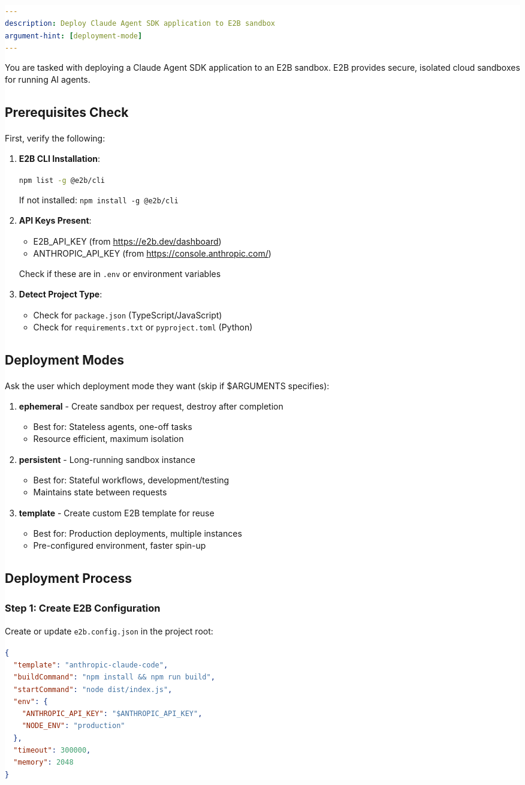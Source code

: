 ```yaml
---
description: Deploy Claude Agent SDK application to E2B sandbox
argument-hint: [deployment-mode]
---
```


You are tasked with deploying a Claude Agent SDK application to an E2B sandbox. E2B provides secure, isolated cloud sandboxes for running AI agents.

## Prerequisites Check

First, verify the following:

1. **E2B CLI Installation**:
   ```bash
   npm list -g @e2b/cli
   ```
   If not installed: `npm install -g @e2b/cli`

2. **API Keys Present**:
   - E2B_API_KEY (from https://e2b.dev/dashboard)
   - ANTHROPIC_API_KEY (from https://console.anthropic.com/)

   Check if these are in `.env` or environment variables

3. **Detect Project Type**:
   - Check for `package.json` (TypeScript/JavaScript)
   - Check for `requirements.txt` or `pyproject.toml` (Python)

## Deployment Modes

Ask the user which deployment mode they want (skip if $ARGUMENTS specifies):

1. **ephemeral** - Create sandbox per request, destroy after completion
   - Best for: Stateless agents, one-off tasks
   - Resource efficient, maximum isolation

2. **persistent** - Long-running sandbox instance
   - Best for: Stateful workflows, development/testing
   - Maintains state between requests

3. **template** - Create custom E2B template for reuse
   - Best for: Production deployments, multiple instances
   - Pre-configured environment, faster spin-up

## Deployment Process

### Step 1: Create E2B Configuration

Create or update `e2b.config.json` in the project root:

```json
{
  "template": "anthropic-claude-code",
  "buildCommand": "npm install && npm run build",
  "startCommand": "node dist/index.js",
  "env": {
    "ANTHROPIC_API_KEY": "$ANTHROPIC_API_KEY",
    "NODE_ENV": "production"
  },
  "timeout": 300000,
  "memory": 2048
}
```
